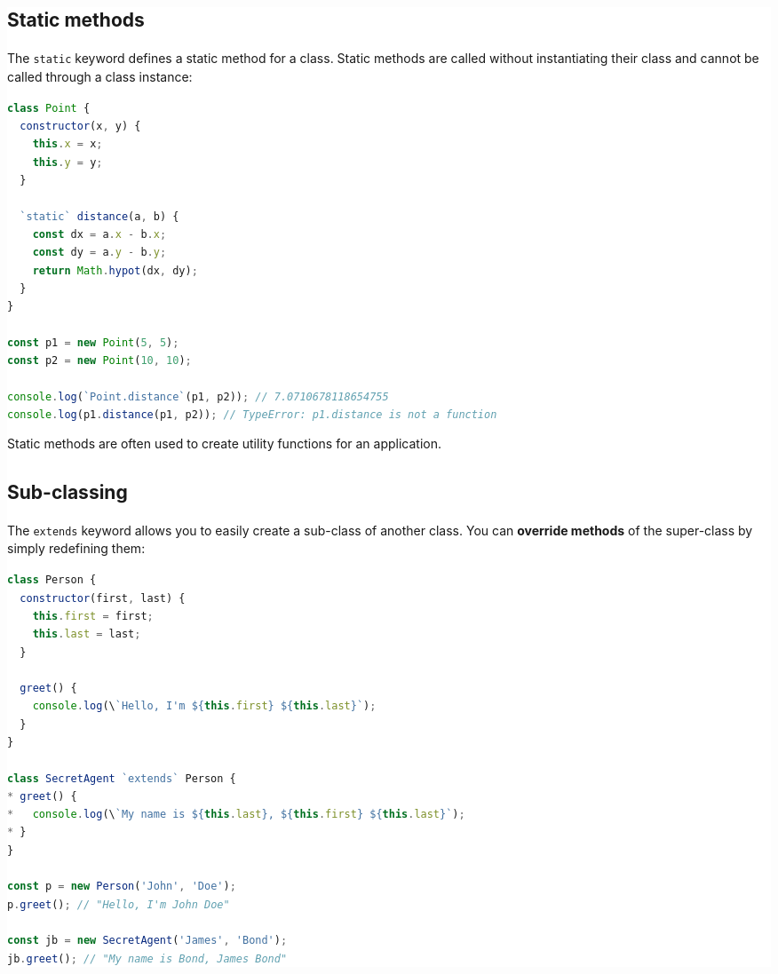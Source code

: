 

## Static methods

<codepen></codepen>

The `static` keyword defines a static method for a class.
Static methods are called without instantiating their class and cannot be called through a class instance:

```js
class Point {
  constructor(x, y) {
    this.x = x;
    this.y = y;
  }

  `static` distance(a, b) {
    const dx = a.x - b.x;
    const dy = a.y - b.y;
    return Math.hypot(dx, dy);
  }
}

const p1 = new Point(5, 5);
const p2 = new Point(10, 10);

console.log(`Point.distance`(p1, p2)); // 7.0710678118654755
console.log(p1.distance(p1, p2)); // TypeError: p1.distance is not a function
```

Static methods are often used to create utility functions for an application.



## Sub-classing

<codepen></codepen>

The `extends` keyword allows you to easily create a sub-class of another class.
You can **override methods** of the super-class by simply redefining them:

```js
class Person {
  constructor(first, last) {
    this.first = first;
    this.last = last;
  }

  greet() {
    console.log(\`Hello, I'm ${this.first} ${this.last}`);
  }
}

class SecretAgent `extends` Person {
* greet() {
*   console.log(\`My name is ${this.last}, ${this.first} ${this.last}`);
* }
}

const p = new Person('John', 'Doe');
p.greet(); // "Hello, I'm John Doe"

const jb = new SecretAgent('James', 'Bond');
jb.greet(); // "My name is Bond, James Bond"
```
